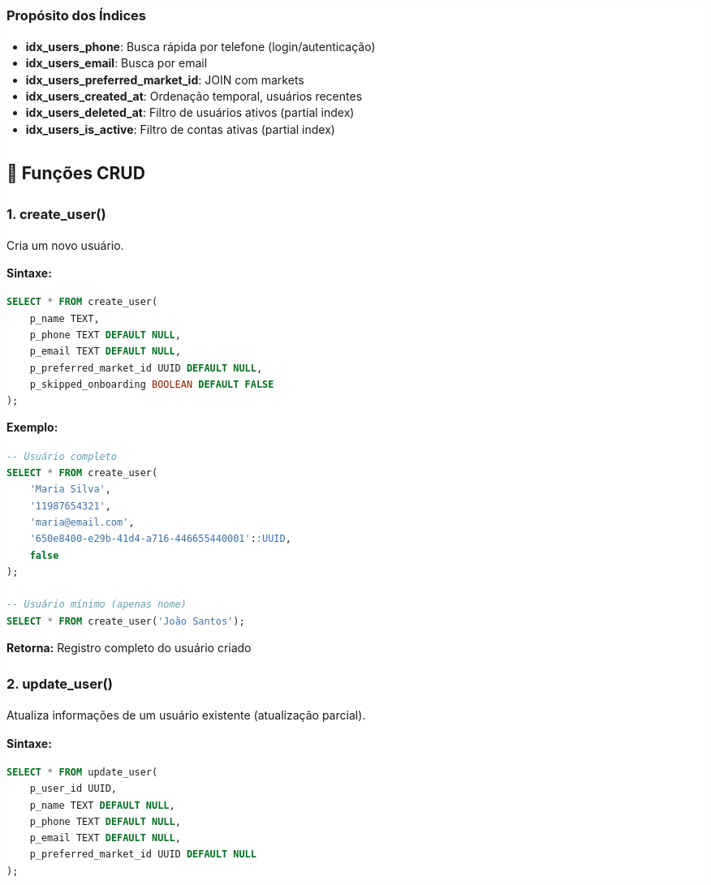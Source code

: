 ### Propósito dos Índices

- **idx_users_phone**: Busca rápida por telefone (login/autenticação)
- **idx_users_email**: Busca por email
- **idx_users_preferred_market_id**: JOIN com markets
- **idx_users_created_at**: Ordenação temporal, usuários recentes
- **idx_users_deleted_at**: Filtro de usuários ativos (partial index)
- **idx_users_is_active**: Filtro de contas ativas (partial index)

## 🔧 Funções CRUD

### 1. create_user()

Cria um novo usuário.

**Sintaxe:**

```sql
SELECT * FROM create_user(
    p_name TEXT,
    p_phone TEXT DEFAULT NULL,
    p_email TEXT DEFAULT NULL,
    p_preferred_market_id UUID DEFAULT NULL,
    p_skipped_onboarding BOOLEAN DEFAULT FALSE
);
```

**Exemplo:**

```sql
-- Usuário completo
SELECT * FROM create_user(
    'Maria Silva',
    '11987654321',
    'maria@email.com',
    '650e8400-e29b-41d4-a716-446655440001'::UUID,
    false
);

-- Usuário mínimo (apenas nome)
SELECT * FROM create_user('João Santos');
```

**Retorna:** Registro completo do usuário criado

### 2. update_user()

Atualiza informações de um usuário existente (atualização parcial).

**Sintaxe:**

```sql
SELECT * FROM update_user(
    p_user_id UUID,
    p_name TEXT DEFAULT NULL,
    p_phone TEXT DEFAULT NULL,
    p_email TEXT DEFAULT NULL,
    p_preferred_market_id UUID DEFAULT NULL
);
```
